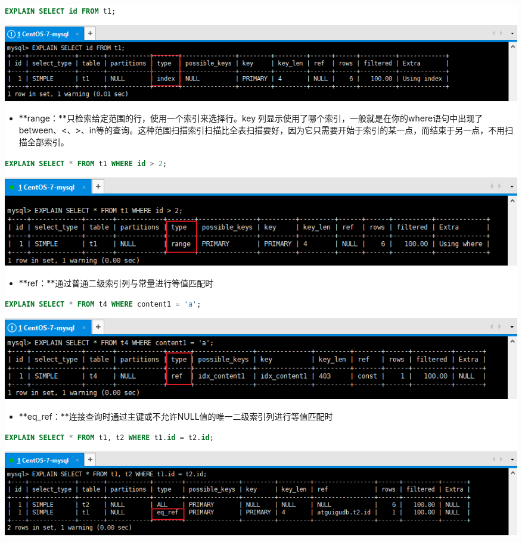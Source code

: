 ```sql
EXPLAIN SELECT id FROM t1;
```

![image-20220712065815768](image/MySQL8高级-架构和优化/image-20220712065815768.png)



- **range：**只检索给定范围的行，使用一个索引来选择行。key 列显示使用了哪个索引，一般就是在你的where语句中出现了between、<、>、in等的查询。这种范围扫描索引扫描比全表扫描要好，因为它只需要开始于索引的某一点，而结束于另一点，不用扫描全部索引。

```sql
EXPLAIN SELECT * FROM t1 WHERE id > 2;
```

![image-20220806211954646](image/MySQL8高级-架构和优化/image-20220806211954646.png)



- **ref：**通过普通二级索引列与常量进行等值匹配时

```sql
EXPLAIN SELECT * FROM t4 WHERE content1 = 'a';
```

![image-20220806212137124](image/MySQL8高级-架构和优化/image-20220806212137124.png)



- **eq_ref：**连接查询时通过主键或不允许NULL值的唯一二级索引列进行等值匹配时

```sql
EXPLAIN SELECT * FROM t1, t2 WHERE t1.id = t2.id;
```

![image-20220712070851089](image/MySQL8高级-架构和优化/image-20220712070851089.png)
